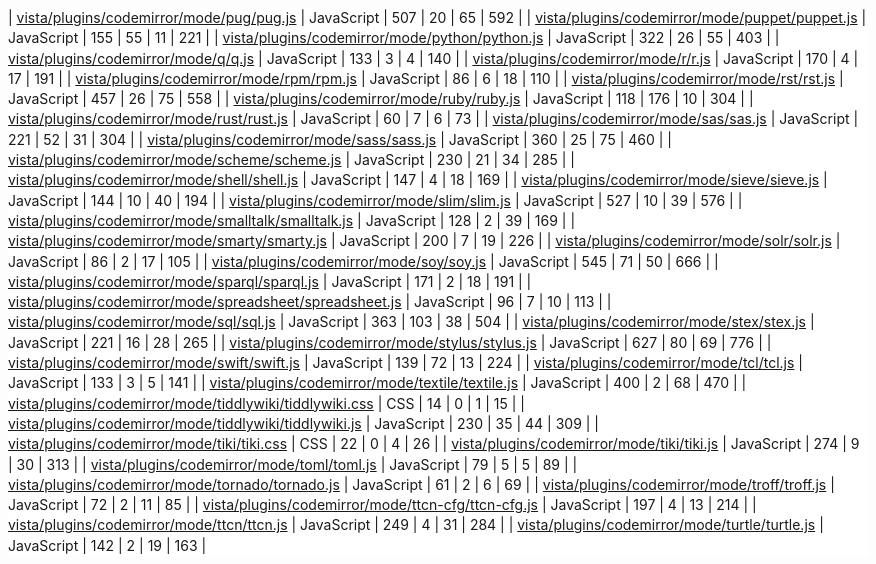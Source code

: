 | [vista/plugins/codemirror/mode/pug/pug.js](/vista/plugins/codemirror/mode/pug/pug.js) | JavaScript | 507 | 20 | 65 | 592 |
| [vista/plugins/codemirror/mode/puppet/puppet.js](/vista/plugins/codemirror/mode/puppet/puppet.js) | JavaScript | 155 | 55 | 11 | 221 |
| [vista/plugins/codemirror/mode/python/python.js](/vista/plugins/codemirror/mode/python/python.js) | JavaScript | 322 | 26 | 55 | 403 |
| [vista/plugins/codemirror/mode/q/q.js](/vista/plugins/codemirror/mode/q/q.js) | JavaScript | 133 | 3 | 4 | 140 |
| [vista/plugins/codemirror/mode/r/r.js](/vista/plugins/codemirror/mode/r/r.js) | JavaScript | 170 | 4 | 17 | 191 |
| [vista/plugins/codemirror/mode/rpm/rpm.js](/vista/plugins/codemirror/mode/rpm/rpm.js) | JavaScript | 86 | 6 | 18 | 110 |
| [vista/plugins/codemirror/mode/rst/rst.js](/vista/plugins/codemirror/mode/rst/rst.js) | JavaScript | 457 | 26 | 75 | 558 |
| [vista/plugins/codemirror/mode/ruby/ruby.js](/vista/plugins/codemirror/mode/ruby/ruby.js) | JavaScript | 118 | 176 | 10 | 304 |
| [vista/plugins/codemirror/mode/rust/rust.js](/vista/plugins/codemirror/mode/rust/rust.js) | JavaScript | 60 | 7 | 6 | 73 |
| [vista/plugins/codemirror/mode/sas/sas.js](/vista/plugins/codemirror/mode/sas/sas.js) | JavaScript | 221 | 52 | 31 | 304 |
| [vista/plugins/codemirror/mode/sass/sass.js](/vista/plugins/codemirror/mode/sass/sass.js) | JavaScript | 360 | 25 | 75 | 460 |
| [vista/plugins/codemirror/mode/scheme/scheme.js](/vista/plugins/codemirror/mode/scheme/scheme.js) | JavaScript | 230 | 21 | 34 | 285 |
| [vista/plugins/codemirror/mode/shell/shell.js](/vista/plugins/codemirror/mode/shell/shell.js) | JavaScript | 147 | 4 | 18 | 169 |
| [vista/plugins/codemirror/mode/sieve/sieve.js](/vista/plugins/codemirror/mode/sieve/sieve.js) | JavaScript | 144 | 10 | 40 | 194 |
| [vista/plugins/codemirror/mode/slim/slim.js](/vista/plugins/codemirror/mode/slim/slim.js) | JavaScript | 527 | 10 | 39 | 576 |
| [vista/plugins/codemirror/mode/smalltalk/smalltalk.js](/vista/plugins/codemirror/mode/smalltalk/smalltalk.js) | JavaScript | 128 | 2 | 39 | 169 |
| [vista/plugins/codemirror/mode/smarty/smarty.js](/vista/plugins/codemirror/mode/smarty/smarty.js) | JavaScript | 200 | 7 | 19 | 226 |
| [vista/plugins/codemirror/mode/solr/solr.js](/vista/plugins/codemirror/mode/solr/solr.js) | JavaScript | 86 | 2 | 17 | 105 |
| [vista/plugins/codemirror/mode/soy/soy.js](/vista/plugins/codemirror/mode/soy/soy.js) | JavaScript | 545 | 71 | 50 | 666 |
| [vista/plugins/codemirror/mode/sparql/sparql.js](/vista/plugins/codemirror/mode/sparql/sparql.js) | JavaScript | 171 | 2 | 18 | 191 |
| [vista/plugins/codemirror/mode/spreadsheet/spreadsheet.js](/vista/plugins/codemirror/mode/spreadsheet/spreadsheet.js) | JavaScript | 96 | 7 | 10 | 113 |
| [vista/plugins/codemirror/mode/sql/sql.js](/vista/plugins/codemirror/mode/sql/sql.js) | JavaScript | 363 | 103 | 38 | 504 |
| [vista/plugins/codemirror/mode/stex/stex.js](/vista/plugins/codemirror/mode/stex/stex.js) | JavaScript | 221 | 16 | 28 | 265 |
| [vista/plugins/codemirror/mode/stylus/stylus.js](/vista/plugins/codemirror/mode/stylus/stylus.js) | JavaScript | 627 | 80 | 69 | 776 |
| [vista/plugins/codemirror/mode/swift/swift.js](/vista/plugins/codemirror/mode/swift/swift.js) | JavaScript | 139 | 72 | 13 | 224 |
| [vista/plugins/codemirror/mode/tcl/tcl.js](/vista/plugins/codemirror/mode/tcl/tcl.js) | JavaScript | 133 | 3 | 5 | 141 |
| [vista/plugins/codemirror/mode/textile/textile.js](/vista/plugins/codemirror/mode/textile/textile.js) | JavaScript | 400 | 2 | 68 | 470 |
| [vista/plugins/codemirror/mode/tiddlywiki/tiddlywiki.css](/vista/plugins/codemirror/mode/tiddlywiki/tiddlywiki.css) | CSS | 14 | 0 | 1 | 15 |
| [vista/plugins/codemirror/mode/tiddlywiki/tiddlywiki.js](/vista/plugins/codemirror/mode/tiddlywiki/tiddlywiki.js) | JavaScript | 230 | 35 | 44 | 309 |
| [vista/plugins/codemirror/mode/tiki/tiki.css](/vista/plugins/codemirror/mode/tiki/tiki.css) | CSS | 22 | 0 | 4 | 26 |
| [vista/plugins/codemirror/mode/tiki/tiki.js](/vista/plugins/codemirror/mode/tiki/tiki.js) | JavaScript | 274 | 9 | 30 | 313 |
| [vista/plugins/codemirror/mode/toml/toml.js](/vista/plugins/codemirror/mode/toml/toml.js) | JavaScript | 79 | 5 | 5 | 89 |
| [vista/plugins/codemirror/mode/tornado/tornado.js](/vista/plugins/codemirror/mode/tornado/tornado.js) | JavaScript | 61 | 2 | 6 | 69 |
| [vista/plugins/codemirror/mode/troff/troff.js](/vista/plugins/codemirror/mode/troff/troff.js) | JavaScript | 72 | 2 | 11 | 85 |
| [vista/plugins/codemirror/mode/ttcn-cfg/ttcn-cfg.js](/vista/plugins/codemirror/mode/ttcn-cfg/ttcn-cfg.js) | JavaScript | 197 | 4 | 13 | 214 |
| [vista/plugins/codemirror/mode/ttcn/ttcn.js](/vista/plugins/codemirror/mode/ttcn/ttcn.js) | JavaScript | 249 | 4 | 31 | 284 |
| [vista/plugins/codemirror/mode/turtle/turtle.js](/vista/plugins/codemirror/mode/turtle/turtle.js) | JavaScript | 142 | 2 | 19 | 163 |